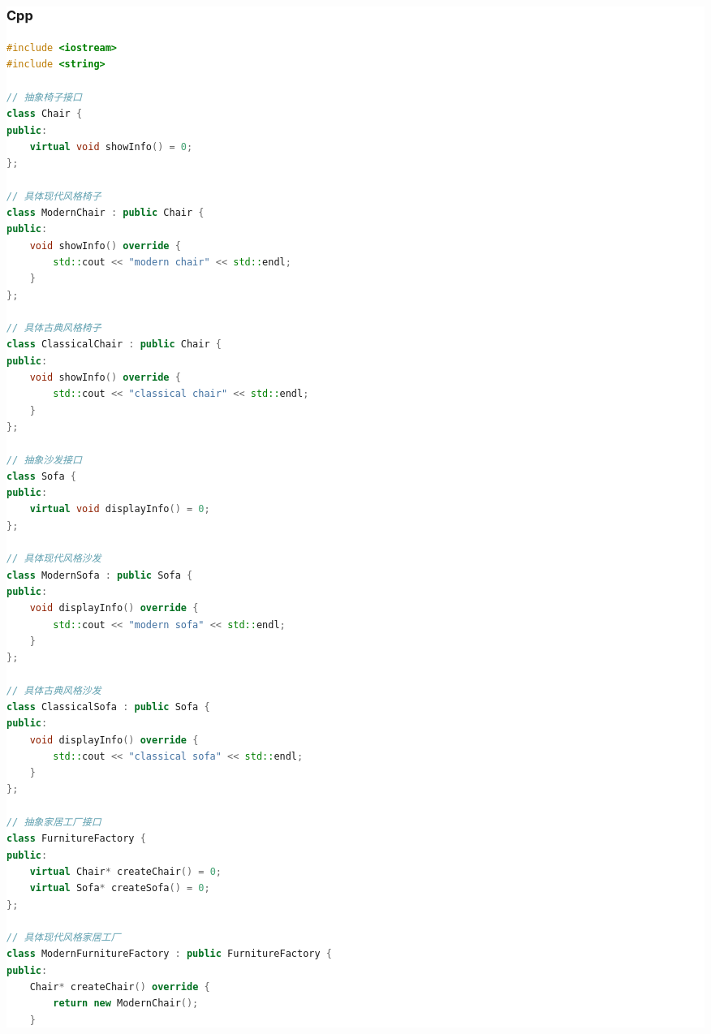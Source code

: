 ### Cpp

```CPP
#include <iostream>
#include <string>
 
// 抽象椅子接口
class Chair {
public:
    virtual void showInfo() = 0;
};
 
// 具体现代风格椅子
class ModernChair : public Chair {
public:
    void showInfo() override {
        std::cout << "modern chair" << std::endl;
    }
};
 
// 具体古典风格椅子
class ClassicalChair : public Chair {
public:
    void showInfo() override {
        std::cout << "classical chair" << std::endl;
    }
};
 
// 抽象沙发接口
class Sofa {
public:
    virtual void displayInfo() = 0;
};
 
// 具体现代风格沙发
class ModernSofa : public Sofa {
public:
    void displayInfo() override {
        std::cout << "modern sofa" << std::endl;
    }
};
 
// 具体古典风格沙发
class ClassicalSofa : public Sofa {
public:
    void displayInfo() override {
        std::cout << "classical sofa" << std::endl;
    }
};
 
// 抽象家居工厂接口
class FurnitureFactory {
public:
    virtual Chair* createChair() = 0;
    virtual Sofa* createSofa() = 0;
};
 
// 具体现代风格家居工厂
class ModernFurnitureFactory : public FurnitureFactory {
public:
    Chair* createChair() override {
        return new ModernChair();
    }
```